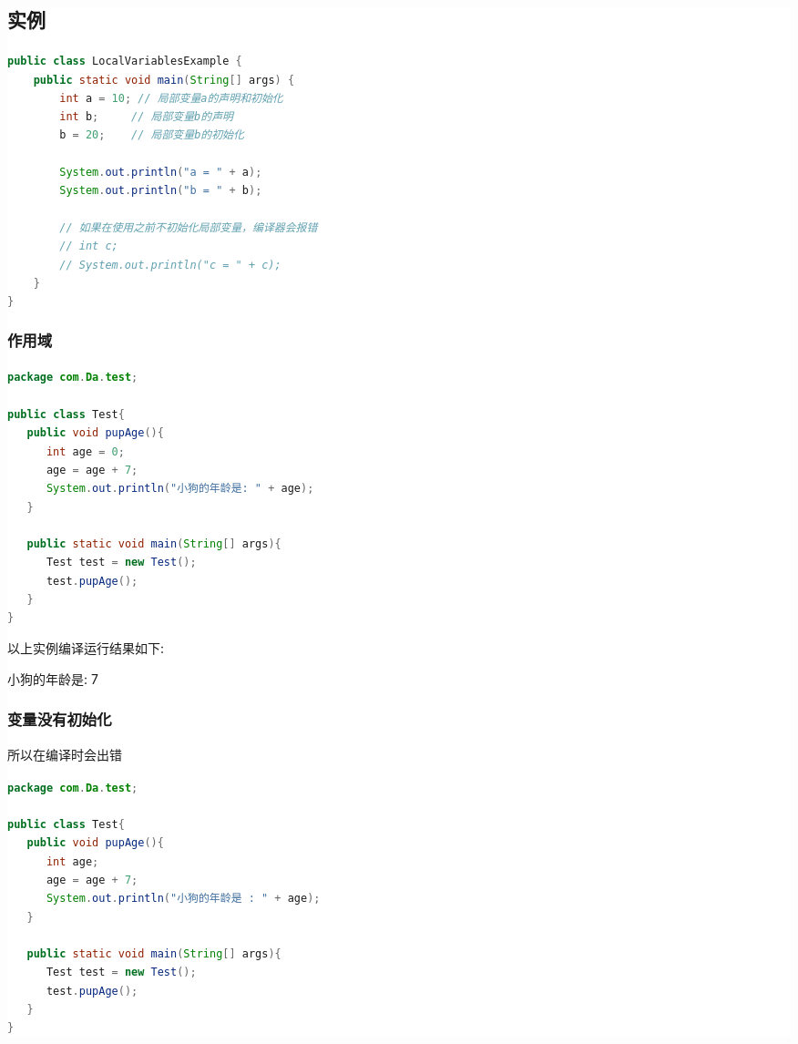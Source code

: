 ## 实例

```java
public class LocalVariablesExample {
    public static void main(String[] args) {
        int a = 10; // 局部变量a的声明和初始化
        int b;     // 局部变量b的声明
        b = 20;    // 局部变量b的初始化
        
        System.out.println("a = " + a);
        System.out.println("b = " + b);
        
        // 如果在使用之前不初始化局部变量，编译器会报错
        // int c;
        // System.out.println("c = " + c);
    }
}
```

### 作用域

```java
package com.Da.test;
 
public class Test{ 
   public void pupAge(){
      int age = 0;
      age = age + 7;
      System.out.println("小狗的年龄是: " + age);
   }
   
   public static void main(String[] args){
      Test test = new Test();
      test.pupAge();
   }
}
```

以上实例编译运行结果如下:

小狗的年龄是: 7

### 变量没有初始化

所以在编译时会出错

```java
package com.Da.test;
 
public class Test{ 
   public void pupAge(){
      int age;
      age = age + 7;
      System.out.println("小狗的年龄是 : " + age);
   }
   
   public static void main(String[] args){
      Test test = new Test();
      test.pupAge();
   }
}
```
